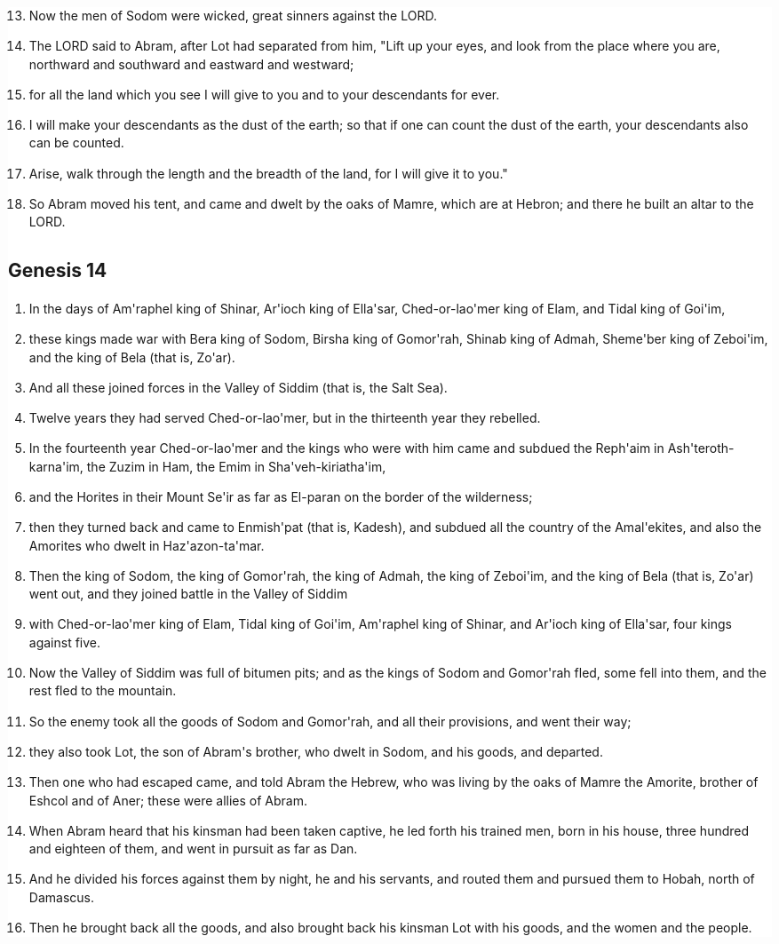 13. Now the men of Sodom were wicked, great sinners against the LORD.

14. The LORD said to Abram, after Lot had separated from him, "Lift up your eyes, and look from the place where you are, northward and southward and eastward and westward;

15. for all the land which you see I will give to you and to your descendants for ever.

16. I will make your descendants as the dust of the earth; so that if one can count the dust of the earth, your descendants also can be counted.

17. Arise, walk through the length and the breadth of the land, for I will give it to you."

18. So Abram moved his tent, and came and dwelt by the oaks of Mamre, which are at Hebron; and there he built an altar to the LORD.

## Genesis 14

1. In the days of Am'raphel king of Shinar, Ar'ioch king of Ella'sar, Ched-or-lao'mer king of Elam, and Tidal king of Goi'im,

2. these kings made war with Bera king of Sodom, Birsha king of Gomor'rah, Shinab king of Admah, Sheme'ber king of Zeboi'im, and the king of Bela (that is, Zo'ar).

3. And all these joined forces in the Valley of Siddim (that is, the Salt Sea).

4. Twelve years they had served Ched-or-lao'mer, but in the thirteenth year they rebelled.

5. In the fourteenth year Ched-or-lao'mer and the kings who were with him came and subdued the Reph'aim in Ash'teroth-karna'im, the Zuzim in Ham, the Emim in Sha'veh-kiriatha'im,

6. and the Horites in their Mount Se'ir as far as El-paran on the border of the wilderness;

7. then they turned back and came to Enmish'pat (that is, Kadesh), and subdued all the country of the Amal'ekites, and also the Amorites who dwelt in Haz'azon-ta'mar.

8. Then the king of Sodom, the king of Gomor'rah, the king of Admah, the king of Zeboi'im, and the king of Bela (that is, Zo'ar) went out, and they joined battle in the Valley of Siddim

9. with Ched-or-lao'mer king of Elam, Tidal king of Goi'im, Am'raphel king of Shinar, and Ar'ioch king of Ella'sar, four kings against five.

10. Now the Valley of Siddim was full of bitumen pits; and as the kings of Sodom and Gomor'rah fled, some fell into them, and the rest fled to the mountain.

11. So the enemy took all the goods of Sodom and Gomor'rah, and all their provisions, and went their way;

12. they also took Lot, the son of Abram's brother, who dwelt in Sodom, and his goods, and departed.

13. Then one who had escaped came, and told Abram the Hebrew, who was living by the oaks of Mamre the Amorite, brother of Eshcol and of Aner; these were allies of Abram.

14. When Abram heard that his kinsman had been taken captive, he led forth his trained men, born in his house, three hundred and eighteen of them, and went in pursuit as far as Dan.

15. And he divided his forces against them by night, he and his servants, and routed them and pursued them to Hobah, north of Damascus.

16. Then he brought back all the goods, and also brought back his kinsman Lot with his goods, and the women and the people.

